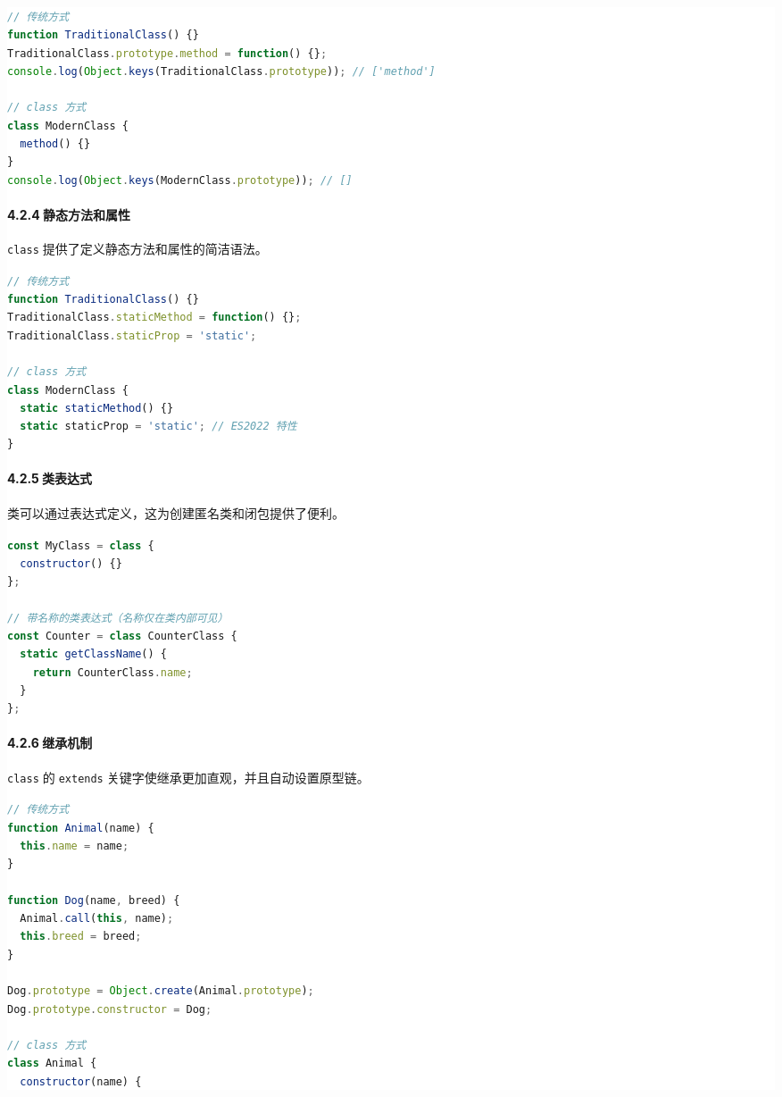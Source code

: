 ```javascript
// 传统方式
function TraditionalClass() {}
TraditionalClass.prototype.method = function() {};
console.log(Object.keys(TraditionalClass.prototype)); // ['method']

// class 方式
class ModernClass {
  method() {}
}
console.log(Object.keys(ModernClass.prototype)); // []
```

#### 4.2.4 静态方法和属性

`class` 提供了定义静态方法和属性的简洁语法。

```javascript
// 传统方式
function TraditionalClass() {}
TraditionalClass.staticMethod = function() {};
TraditionalClass.staticProp = 'static';

// class 方式
class ModernClass {
  static staticMethod() {}
  static staticProp = 'static'; // ES2022 特性
}
```

#### 4.2.5 类表达式

类可以通过表达式定义，这为创建匿名类和闭包提供了便利。

```javascript
const MyClass = class {
  constructor() {}
};

// 带名称的类表达式（名称仅在类内部可见）
const Counter = class CounterClass {
  static getClassName() {
    return CounterClass.name;
  }
};
```

#### 4.2.6 继承机制

`class` 的 `extends` 关键字使继承更加直观，并且自动设置原型链。

```javascript
// 传统方式
function Animal(name) {
  this.name = name;
}

function Dog(name, breed) {
  Animal.call(this, name);
  this.breed = breed;
}

Dog.prototype = Object.create(Animal.prototype);
Dog.prototype.constructor = Dog;

// class 方式
class Animal {
  constructor(name) {
```